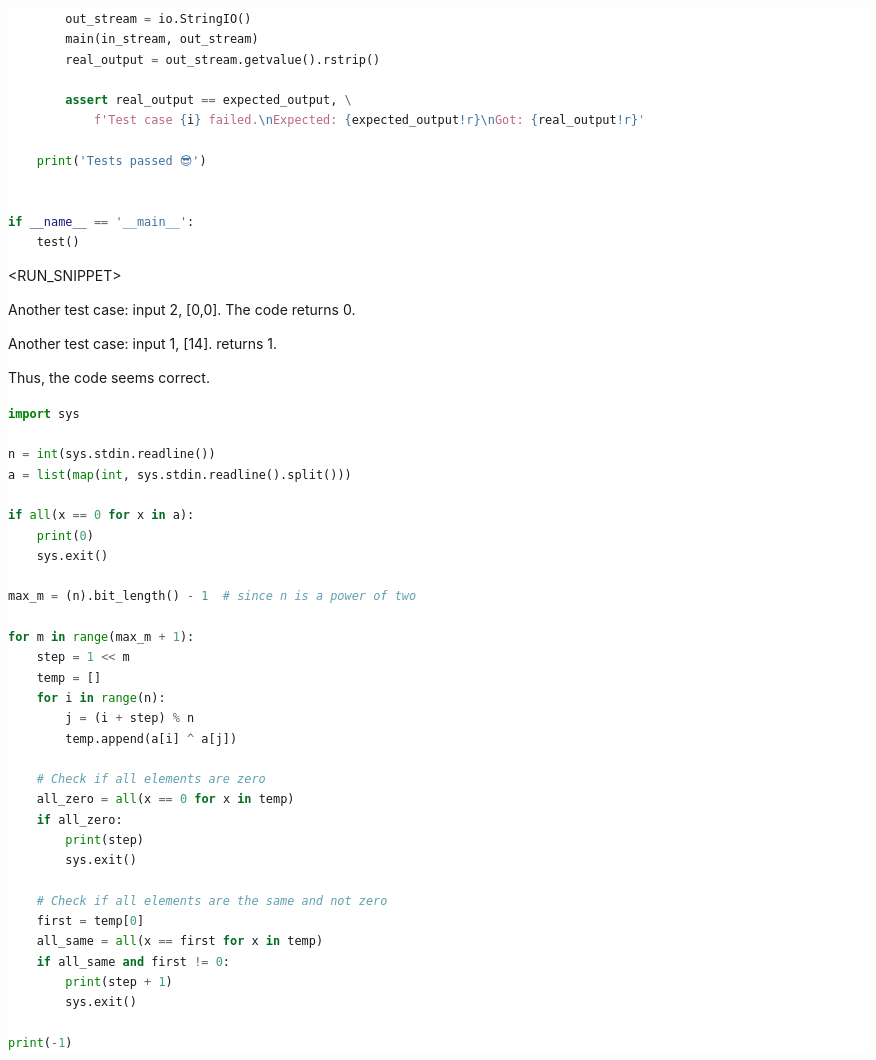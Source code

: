 ```python
        out_stream = io.StringIO()
        main(in_stream, out_stream)
        real_output = out_stream.getvalue().rstrip()

        assert real_output == expected_output, \
            f'Test case {i} failed.\nExpected: {expected_output!r}\nGot: {real_output!r}'

    print('Tests passed 😎')


if __name__ == '__main__':
    test()


```

<RUN_SNIPPET>
```output

```

Another test case: input 2, [0,0]. The code returns 0.

Another test case: input 1, [14]. returns 1.

Thus, the code seems correct.
</think>

```python
import sys

n = int(sys.stdin.readline())
a = list(map(int, sys.stdin.readline().split()))

if all(x == 0 for x in a):
    print(0)
    sys.exit()

max_m = (n).bit_length() - 1  # since n is a power of two

for m in range(max_m + 1):
    step = 1 << m
    temp = []
    for i in range(n):
        j = (i + step) % n
        temp.append(a[i] ^ a[j])
    
    # Check if all elements are zero
    all_zero = all(x == 0 for x in temp)
    if all_zero:
        print(step)
        sys.exit()
    
    # Check if all elements are the same and not zero
    first = temp[0]
    all_same = all(x == first for x in temp)
    if all_same and first != 0:
        print(step + 1)
        sys.exit()

print(-1)
```
